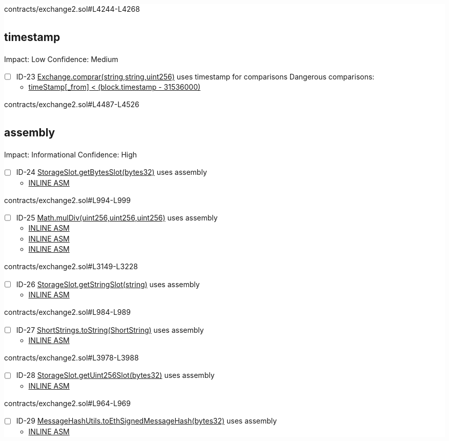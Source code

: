 contracts/exchange2.sol#L4244-L4268


## timestamp
Impact: Low
Confidence: Medium
 - [ ] ID-23
[Exchange.comprar(string,string,uint256)](contracts/exchange2.sol#L4487-L4526) uses timestamp for comparisons
	Dangerous comparisons:
	- [timeStamp[_from] < (block.timestamp - 31536000)](contracts/exchange2.sol#L4499)

contracts/exchange2.sol#L4487-L4526


## assembly
Impact: Informational
Confidence: High
 - [ ] ID-24
[StorageSlot.getBytesSlot(bytes32)](contracts/exchange2.sol#L994-L999) uses assembly
	- [INLINE ASM](contracts/exchange2.sol#L996-L998)

contracts/exchange2.sol#L994-L999


 - [ ] ID-25
[Math.mulDiv(uint256,uint256,uint256)](contracts/exchange2.sol#L3149-L3228) uses assembly
	- [INLINE ASM](contracts/exchange2.sol#L3156-L3159)
	- [INLINE ASM](contracts/exchange2.sol#L3180-L3187)
	- [INLINE ASM](contracts/exchange2.sol#L3193-L3202)

contracts/exchange2.sol#L3149-L3228


 - [ ] ID-26
[StorageSlot.getStringSlot(string)](contracts/exchange2.sol#L984-L989) uses assembly
	- [INLINE ASM](contracts/exchange2.sol#L986-L988)

contracts/exchange2.sol#L984-L989


 - [ ] ID-27
[ShortStrings.toString(ShortString)](contracts/exchange2.sol#L3978-L3988) uses assembly
	- [INLINE ASM](contracts/exchange2.sol#L3983-L3986)

contracts/exchange2.sol#L3978-L3988


 - [ ] ID-28
[StorageSlot.getUint256Slot(bytes32)](contracts/exchange2.sol#L964-L969) uses assembly
	- [INLINE ASM](contracts/exchange2.sol#L966-L968)

contracts/exchange2.sol#L964-L969


 - [ ] ID-29
[MessageHashUtils.toEthSignedMessageHash(bytes32)](contracts/exchange2.sol#L3856-L3863) uses assembly
	- [INLINE ASM](contracts/exchange2.sol#L3858-L3862)
